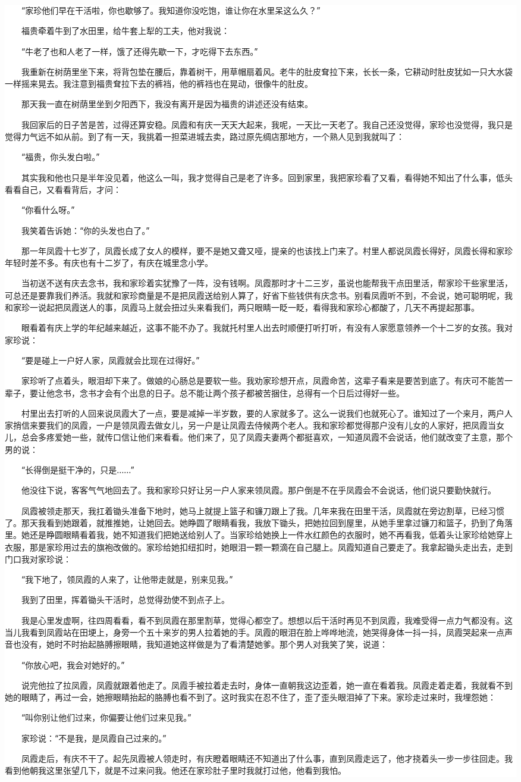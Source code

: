 　　“家珍他们早在干活啦，你也歇够了。我知道你没吃饱，谁让你在水里呆这么久？”

　　福贵牵着牛到了水田里，给牛套上犁的工夫，他对我说：

　　“牛老了也和人老了一样，饿了还得先歇一下，才吃得下去东西。”

　　我重新在树荫里坐下来，将背包垫在腰后，靠着树干，用草帽扇着风。老牛的肚皮耷拉下来，长长一条，它耕动时肚皮犹如一只大水袋一样摇来晃去。我注意到福贵耷拉下去的裤裆，他的裤裆也在晃动，很像牛的肚皮。

　　那天我一直在树荫里坐到夕阳西下，我没有离开是因为福贵的讲述还没有结束。

　　我回家后的日子苦是苦，过得还算安稳。凤霞和有庆一天天大起来，我呢，一天比一天老了。我自己还没觉得，家珍也没觉得，我只是觉得力气远不如从前。到了有一天，我挑着一担菜进城去卖，路过原先绸店那地方，一个熟人见到我就叫了：

　　“福贵，你头发白啦。”

　　其实我和他也只是半年没见着，他这么一叫，我才觉得自己是老了许多。回到家里，我把家珍看了又看，看得她不知出了什么事，低头看看自己，又看看背后，才问：

　　“你看什么呀。”

　　我笑着告诉她：“你的头发也白了。”

　　那一年凤霞十七岁了，凤霞长成了女人的模样，要不是她又聋又哑，提亲的也该找上门来了。村里人都说凤霞长得好，凤霞长得和家珍年轻时差不多。有庆也有十二岁了，有庆在城里念小学。

　　当初送不送有庆去念书，我和家珍着实犹豫了一阵，没有钱啊。凤霞那时才十二三岁，虽说也能帮我干点田里活，帮家珍干些家里活，可总还是要靠我们养活。我就和家珍商量是不是把凤霞送给别人算了，好省下些钱供有庆念书。别看凤霞听不到，不会说，她可聪明呢，我和家珍一说起把凤霞送人的事，凤霞马上就会扭过头来看我们，两只眼睛一眨一眨，看得我和家珍心都酸了，几天不再提起那事。

　　眼看着有庆上学的年纪越来越近，这事不能不办了。我就托村里人出去时顺便打听打听，有没有人家愿意领养一个十二岁的女孩。我对家珍说：

　　“要是碰上一户好人家，凤霞就会比现在过得好。”

　　家珍听了点着头，眼泪却下来了。做娘的心肠总是要软一些。我劝家珍想开点，凤霞命苦，这辈子看来是要苦到底了。有庆可不能苦一辈子，要让他念书，念书才会有个出息的日子。总不能让两个孩子都被苦捆住，总得有一个日后过得好一些。

　　村里出去打听的人回来说凤霞大了一点，要是减掉一半岁数，要的人家就多了。这么一说我们也就死心了。谁知过了一个来月，两户人家捎信来要我们的凤霞，一户是领凤霞去做女儿，另一户是让凤霞去侍候两个老人。我和家珍都觉得那户没有儿女的人家好，把凤霞当女儿，总会多疼爱她一些，就传口信让他们来看看。他们来了，见了凤霞夫妻两个都挺喜欢，一知道凤霞不会说话，他们就改变了主意，那个男的说：

　　“长得倒是挺干净的，只是……”

　　他没往下说，客客气气地回去了。我和家珍只好让另一户人家来领凤霞。那户倒是不在乎凤霞会不会说话，他们说只要勤快就行。

　　凤霞被领走那天，我扛着锄头准备下地时，她马上就提上篮子和镰刀跟上了我。几年来我在田里干活，凤霞就在旁边割草，已经习惯了。那天我看到她跟着，就推推她，让她回去。她睁圆了眼睛看我，我放下锄头，把她拉回到屋里，从她手里拿过镰刀和篮子，扔到了角落里。她还是睁圆眼睛看着我，她不知道我们把她送给别人了。当家珍给她换上一件水红颜色的衣服时，她不再看我，低着头让家珍给她穿上衣服，那是家珍用过去的旗袍改做的。家珍给她扣纽扣时，她眼泪一颗一颗滴在自己腿上。凤霞知道自己要走了。我拿起锄头走出去，走到门口我对家珍说：

　　“我下地了，领凤霞的人来了，让他带走就是，别来见我。”

　　我到了田里，挥着锄头干活时，总觉得劲使不到点子上。

　　我是心里发虚啊，往四周看看，看不到凤霞在那里割草，觉得心都空了。想想以后干活时再见不到凤霞，我难受得一点力气都没有。这当儿我看到凤霞站在田埂上，身旁一个五十来岁的男人拉着她的手。凤霞的眼泪在脸上哗哗地流，她哭得身体一抖一抖，凤霞哭起来一点声音也没有，她时不时抬起胳膊擦眼睛，我知道她这样做是为了看清楚她爹。那个男人对我笑了笑，说道：

　　“你放心吧，我会对她好的。”

　　说完他拉了拉凤霞，凤霞就跟着他走了。凤霞手被拉着走去时，身体一直朝我这边歪着，她一直在看着我。凤霞走着走着，我就看不到她的眼睛了，再过一会，她擦眼睛抬起的胳膊也看不到了。这时我实在忍不住了，歪了歪头眼泪掉了下来。家珍走过来时，我埋怨她：

　　“叫你别让他们过来，你偏要让他们过来见我。”

　　家珍说：“不是我，是凤霞自己过来的。”

　　凤霞走后，有庆不干了。起先凤霞被人领走时，有庆瞪着眼睛还不知道出了什么事，直到凤霞走远了，他才挠着头一步一步往回走。我看到他朝我这里张望几下，就是不过来问我。他还在家珍肚子里时我就打过他，他看到我怕。
